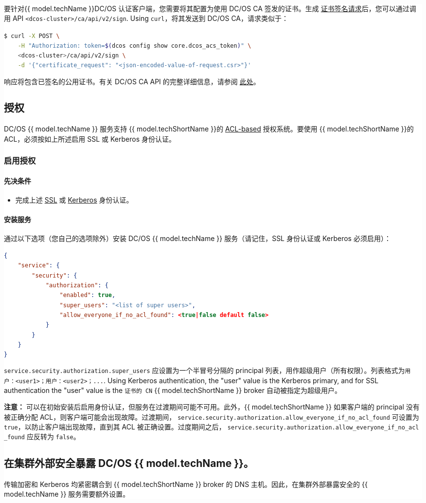 要针对{{ model.techName }}DC/OS 认证客户端，您需要将其配置为使用 DC/OS CA 签发的证书。生成 [证书签名请求](https://www.ssl.com/how-to/manually-generate-a-certificate-signing-request-csr-using-openssl/)后，您可以通过调用 API `<dcos-cluster>/ca/api/v2/sign`. Using `curl`，将其发送到 DC/OS CA，请求类似于：
```bash
$ curl -X POST \
    -H "Authorization: token=$(dcos config show core.dcos_acs_token)" \
    <dcos-cluster>/ca/api/v2/sign \
    -d '{"certificate_request": "<json-encoded-value-of-request.csr>"}'
```

响应将包含已签名的公用证书。有关 DC/OS CA API 的完整详细信息，请参阅 [此处](/latest/security/ent/tls-ssl/ca-api/)。

## 授权

DC/OS {{ model.techName }} 服务支持 {{ model.techShortName }}的 [ACL-based](https://docs.confluent.io/current/kafka/authorization.html#using-acls) 授权系统。要使用 {{ model.techShortName }}的 ACL，必须按如上所述启用 SSL 或 Kerberos 身份认证。

### 启用授权

#### 先决条件
- 完成上述 [SSL](#ssl-authentication) 或 [Kerberos](#kerberos-authentication) 身份认证。

#### 安装服务

通过以下选项（您自己的选项除外）安装 DC/OS {{ model.techName }} 服务（请记住，SSL 身份认证或 Kerberos 必须启用）：
```json
{
    "service": {
        "security": {
            "authorization": {
                "enabled": true,
                "super_users": "<list of super users>",
                "allow_everyone_if_no_acl_found": <true|false default false>
            }
        }
    }
}
```

`service.security.authorization.super_users` 应设置为一个半冒号分隔的 principal 列表，用作超级用户（所有权限）。列表格式为`用户：<user1>；用户：<user2>；...`. Using Kerberos authentication, the "user" value is the Kerberos primary, and for SSL authentication the "user" value is the `证书的 CN`  {{ model.techShortName }} broker 自动被指定为超级用户。

**注意：** 可以在初始安装后启用身份认证，但服务在过渡期间可能不可用。此外，{{ model.techShortName }} 如果客户端的 principal 没有被正确分配 ACL，则客户端可能会出现故障。过渡期间， `service.security.authorization.allow_everyone_if_no_acl_found` 可设置为 `true`，以防止客户端出现故障，直到其 ACL 被正确设置。过度期间之后， `service.security.authorization.allow_everyone_if_no_acl_found` 应反转为 `false`。


## 在集群外部安全暴露 DC/OS {{ model.techName }}。

传输加密和 Kerberos 均紧密耦合到 {{ model.techShortName }} broker 的 DNS 主机。因此，在集群外部暴露安全的 {{ model.techName }} 服务需要额外设置。
